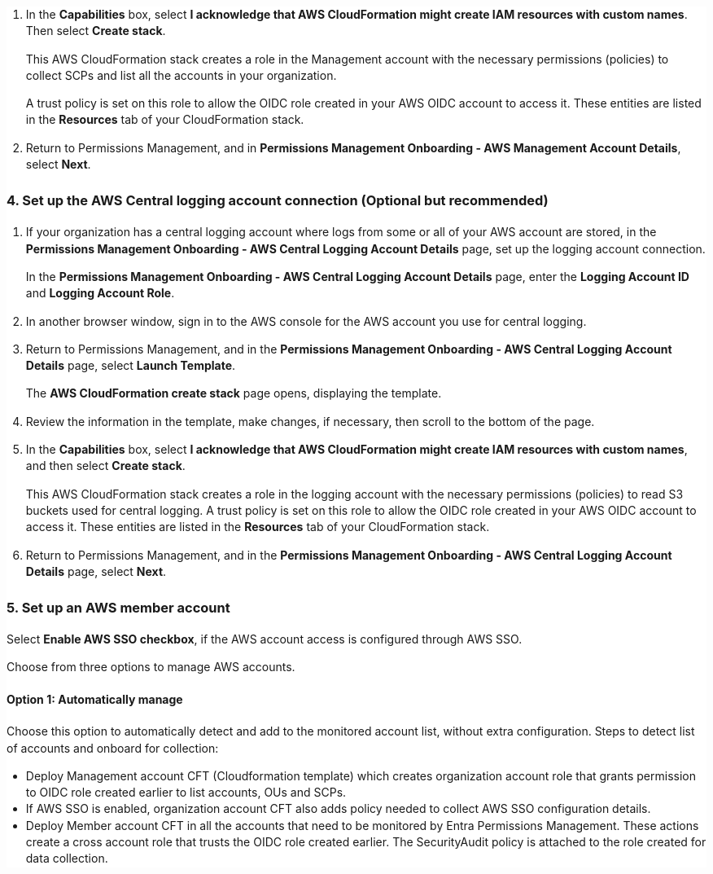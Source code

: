 1. In the **Capabilities** box, select **I acknowledge that AWS CloudFormation might create IAM resources with custom names**. Then select **Create stack**.

    This AWS CloudFormation stack creates a role in the Management account with the necessary permissions (policies) to collect SCPs and list all the accounts in your organization.

    A trust policy is set on this role to allow the OIDC role created in your AWS OIDC account to access it. These entities are listed in the **Resources** tab of your CloudFormation stack.

1.  Return to Permissions Management, and in **Permissions Management Onboarding - AWS Management Account Details**, select **Next**.

### 4. Set up the AWS Central logging account connection (Optional but recommended)

1. If your organization has a central logging account where logs from some or all of your AWS account are stored, in the **Permissions Management Onboarding - AWS Central Logging Account Details** page, set up the logging account connection.

    In the **Permissions Management Onboarding - AWS Central Logging Account Details** page, enter the **Logging Account ID** and **Logging Account Role**.

1. In another browser window, sign in to the AWS console for the AWS account you use for central logging.

1.  Return to Permissions Management, and in the **Permissions Management Onboarding - AWS Central Logging Account Details** page, select **Launch Template**.

    The **AWS CloudFormation create stack** page opens, displaying the template.

1. Review the information in the template, make changes, if necessary, then scroll to the bottom of the page.

1. In the **Capabilities** box, select **I acknowledge that AWS CloudFormation might create IAM resources with custom names**, and then select **Create stack**.

    This AWS CloudFormation stack creates a role in the logging account with the necessary permissions (policies) to read S3 buckets used for central logging. A trust policy is set on this role to allow the OIDC role created in your AWS OIDC account to access it. These entities are listed in the **Resources** tab of your CloudFormation stack.

1. Return to Permissions Management, and in the **Permissions Management Onboarding - AWS Central Logging Account Details** page, select **Next**.

### 5. Set up an AWS member account

Select **Enable AWS SSO checkbox**, if the AWS account access is configured through AWS SSO. 

Choose from three options to manage AWS accounts. 

#### Option 1: Automatically manage 

Choose this option to automatically detect and add to the monitored account list, without extra configuration. Steps to detect list of accounts and onboard for collection: 

- Deploy Management account CFT (Cloudformation template) which creates organization account role that grants permission to OIDC role created earlier to list accounts, OUs and SCPs. 
- If AWS SSO is enabled, organization account CFT also adds policy needed to collect AWS SSO configuration details. 
- Deploy Member account CFT in all the accounts that need to be monitored by Entra Permissions Management. These actions create a cross account role that trusts the OIDC role created earlier. The SecurityAudit policy is attached to the role created for data collection. 
